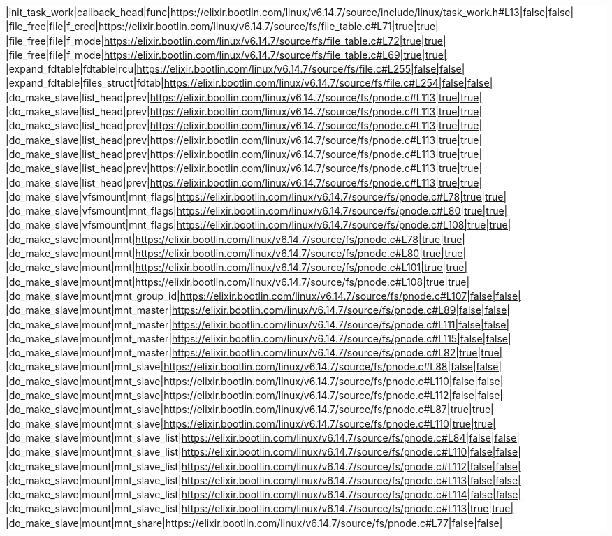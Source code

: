 |init_task_work|callback_head|func|https://elixir.bootlin.com/linux/v6.14.7/source/include/linux/task_work.h#L13|false|false|
|file_free|file|f_cred|https://elixir.bootlin.com/linux/v6.14.7/source/fs/file_table.c#L71|true|true|
|file_free|file|f_mode|https://elixir.bootlin.com/linux/v6.14.7/source/fs/file_table.c#L72|true|true|
|file_free|file|f_mode|https://elixir.bootlin.com/linux/v6.14.7/source/fs/file_table.c#L69|true|true|
|expand_fdtable|fdtable|rcu|https://elixir.bootlin.com/linux/v6.14.7/source/fs/file.c#L255|false|false|
|expand_fdtable|files_struct|fdtab|https://elixir.bootlin.com/linux/v6.14.7/source/fs/file.c#L254|false|false|
|do_make_slave|list_head|prev|https://elixir.bootlin.com/linux/v6.14.7/source/fs/pnode.c#L113|true|true|
|do_make_slave|list_head|prev|https://elixir.bootlin.com/linux/v6.14.7/source/fs/pnode.c#L113|true|true|
|do_make_slave|list_head|prev|https://elixir.bootlin.com/linux/v6.14.7/source/fs/pnode.c#L113|true|true|
|do_make_slave|list_head|prev|https://elixir.bootlin.com/linux/v6.14.7/source/fs/pnode.c#L113|true|true|
|do_make_slave|list_head|prev|https://elixir.bootlin.com/linux/v6.14.7/source/fs/pnode.c#L113|true|true|
|do_make_slave|list_head|prev|https://elixir.bootlin.com/linux/v6.14.7/source/fs/pnode.c#L113|true|true|
|do_make_slave|list_head|prev|https://elixir.bootlin.com/linux/v6.14.7/source/fs/pnode.c#L113|true|true|
|do_make_slave|vfsmount|mnt_flags|https://elixir.bootlin.com/linux/v6.14.7/source/fs/pnode.c#L78|true|true|
|do_make_slave|vfsmount|mnt_flags|https://elixir.bootlin.com/linux/v6.14.7/source/fs/pnode.c#L80|true|true|
|do_make_slave|vfsmount|mnt_flags|https://elixir.bootlin.com/linux/v6.14.7/source/fs/pnode.c#L108|true|true|
|do_make_slave|mount|mnt|https://elixir.bootlin.com/linux/v6.14.7/source/fs/pnode.c#L78|true|true|
|do_make_slave|mount|mnt|https://elixir.bootlin.com/linux/v6.14.7/source/fs/pnode.c#L80|true|true|
|do_make_slave|mount|mnt|https://elixir.bootlin.com/linux/v6.14.7/source/fs/pnode.c#L101|true|true|
|do_make_slave|mount|mnt|https://elixir.bootlin.com/linux/v6.14.7/source/fs/pnode.c#L108|true|true|
|do_make_slave|mount|mnt_group_id|https://elixir.bootlin.com/linux/v6.14.7/source/fs/pnode.c#L107|false|false|
|do_make_slave|mount|mnt_master|https://elixir.bootlin.com/linux/v6.14.7/source/fs/pnode.c#L89|false|false|
|do_make_slave|mount|mnt_master|https://elixir.bootlin.com/linux/v6.14.7/source/fs/pnode.c#L111|false|false|
|do_make_slave|mount|mnt_master|https://elixir.bootlin.com/linux/v6.14.7/source/fs/pnode.c#L115|false|false|
|do_make_slave|mount|mnt_master|https://elixir.bootlin.com/linux/v6.14.7/source/fs/pnode.c#L82|true|true|
|do_make_slave|mount|mnt_slave|https://elixir.bootlin.com/linux/v6.14.7/source/fs/pnode.c#L88|false|false|
|do_make_slave|mount|mnt_slave|https://elixir.bootlin.com/linux/v6.14.7/source/fs/pnode.c#L110|false|false|
|do_make_slave|mount|mnt_slave|https://elixir.bootlin.com/linux/v6.14.7/source/fs/pnode.c#L112|false|false|
|do_make_slave|mount|mnt_slave|https://elixir.bootlin.com/linux/v6.14.7/source/fs/pnode.c#L87|true|true|
|do_make_slave|mount|mnt_slave|https://elixir.bootlin.com/linux/v6.14.7/source/fs/pnode.c#L110|true|true|
|do_make_slave|mount|mnt_slave_list|https://elixir.bootlin.com/linux/v6.14.7/source/fs/pnode.c#L84|false|false|
|do_make_slave|mount|mnt_slave_list|https://elixir.bootlin.com/linux/v6.14.7/source/fs/pnode.c#L110|false|false|
|do_make_slave|mount|mnt_slave_list|https://elixir.bootlin.com/linux/v6.14.7/source/fs/pnode.c#L112|false|false|
|do_make_slave|mount|mnt_slave_list|https://elixir.bootlin.com/linux/v6.14.7/source/fs/pnode.c#L113|false|false|
|do_make_slave|mount|mnt_slave_list|https://elixir.bootlin.com/linux/v6.14.7/source/fs/pnode.c#L114|false|false|
|do_make_slave|mount|mnt_slave_list|https://elixir.bootlin.com/linux/v6.14.7/source/fs/pnode.c#L113|true|true|
|do_make_slave|mount|mnt_share|https://elixir.bootlin.com/linux/v6.14.7/source/fs/pnode.c#L77|false|false|